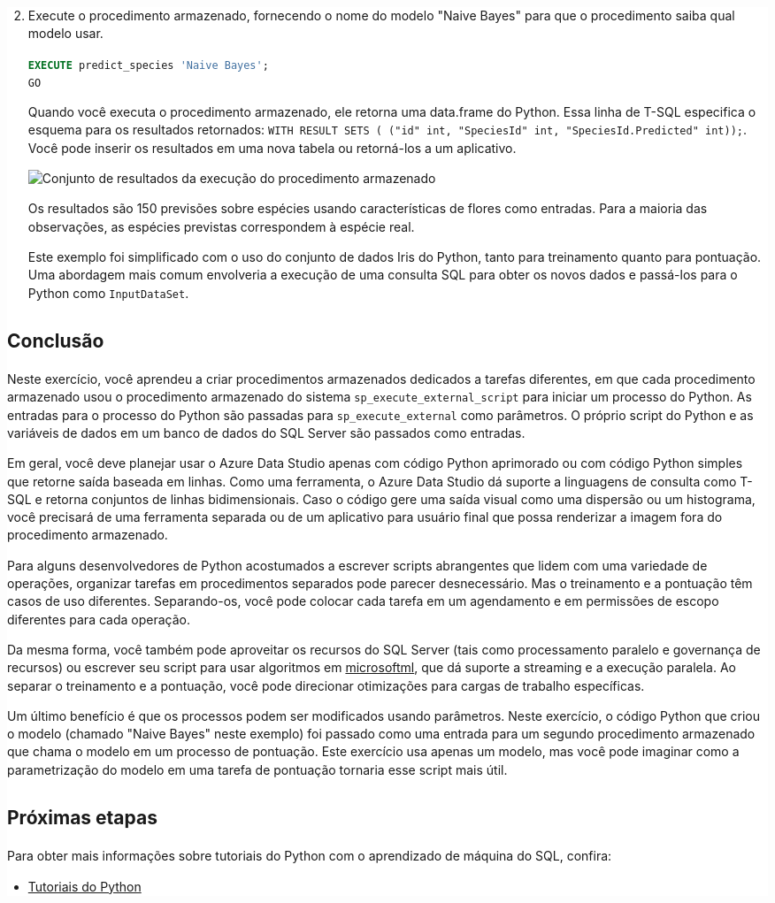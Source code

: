 2. Execute o procedimento armazenado, fornecendo o nome do modelo "Naive Bayes" para que o procedimento saiba qual modelo usar.

   ```sql
   EXECUTE predict_species 'Naive Bayes';
   GO
   ```

   Quando você executa o procedimento armazenado, ele retorna uma data.frame do Python. Essa linha de T-SQL especifica o esquema para os resultados retornados: `WITH RESULT SETS ( ("id" int, "SpeciesId" int, "SpeciesId.Predicted" int));`. Você pode inserir os resultados em uma nova tabela ou retorná-los a um aplicativo.

   ![Conjunto de resultados da execução do procedimento armazenado](media/train-score-using-python-NB-model-results.png)

   Os resultados são 150 previsões sobre espécies usando características de flores como entradas. Para a maioria das observações, as espécies previstas correspondem à espécie real.

   Este exemplo foi simplificado com o uso do conjunto de dados Iris do Python, tanto para treinamento quanto para pontuação. Uma abordagem mais comum envolveria a execução de uma consulta SQL para obter os novos dados e passá-los para o Python como `InputDataSet`.

## <a name="conclusion"></a>Conclusão

Neste exercício, você aprendeu a criar procedimentos armazenados dedicados a tarefas diferentes, em que cada procedimento armazenado usou o procedimento armazenado do sistema `sp_execute_external_script` para iniciar um processo do Python. As entradas para o processo do Python são passadas para `sp_execute_external` como parâmetros. O próprio script do Python e as variáveis de dados em um banco de dados do SQL Server são passados como entradas.

Em geral, você deve planejar usar o Azure Data Studio apenas com código Python aprimorado ou com código Python simples que retorne saída baseada em linhas. Como uma ferramenta, o Azure Data Studio dá suporte a linguagens de consulta como T-SQL e retorna conjuntos de linhas bidimensionais. Caso o código gere uma saída visual como uma dispersão ou um histograma, você precisará de uma ferramenta separada ou de um aplicativo para usuário final que possa renderizar a imagem fora do procedimento armazenado.

Para alguns desenvolvedores de Python acostumados a escrever scripts abrangentes que lidem com uma variedade de operações, organizar tarefas em procedimentos separados pode parecer desnecessário. Mas o treinamento e a pontuação têm casos de uso diferentes. Separando-os, você pode colocar cada tarefa em um agendamento e em permissões de escopo diferentes para cada operação.

Da mesma forma, você também pode aproveitar os recursos do SQL Server (tais como processamento paralelo e governança de recursos) ou escrever seu script para usar algoritmos em [microsoftml](../python/ref-py-microsoftml.md), que dá suporte a streaming e a execução paralela. Ao separar o treinamento e a pontuação, você pode direcionar otimizações para cargas de trabalho específicas.

Um último benefício é que os processos podem ser modificados usando parâmetros. Neste exercício, o código Python que criou o modelo (chamado "Naive Bayes" neste exemplo) foi passado como uma entrada para um segundo procedimento armazenado que chama o modelo em um processo de pontuação. Este exercício usa apenas um modelo, mas você pode imaginar como a parametrização do modelo em uma tarefa de pontuação tornaria esse script mais útil.

## <a name="next-steps"></a>Próximas etapas

Para obter mais informações sobre tutoriais do Python com o aprendizado de máquina do SQL, confira:

- [Tutoriais do Python](python-tutorials.md)
